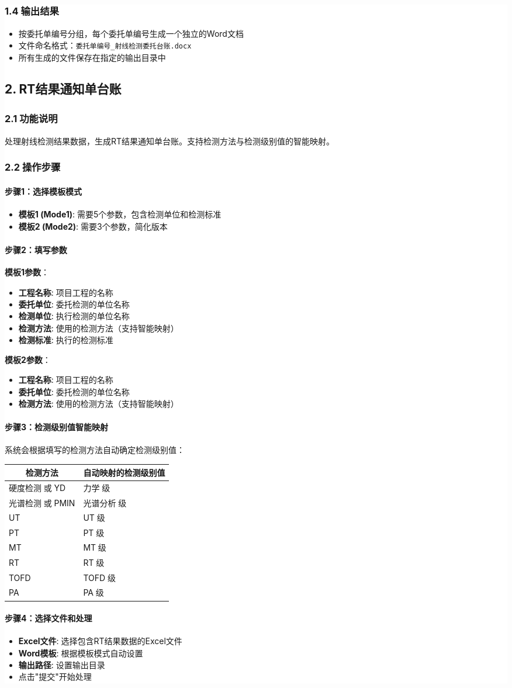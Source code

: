 ### 1.4 输出结果
- 按委托单编号分组，每个委托单编号生成一个独立的Word文档
- 文件命名格式：`委托单编号_射线检测委托台账.docx`
- 所有生成的文件保存在指定的输出目录中

## 2. RT结果通知单台账

### 2.1 功能说明
处理射线检测结果数据，生成RT结果通知单台账。支持检测方法与检测级别值的智能映射。

### 2.2 操作步骤

#### 步骤1：选择模板模式
- **模板1 (Mode1)**: 需要5个参数，包含检测单位和检测标准
- **模板2 (Mode2)**: 需要3个参数，简化版本

#### 步骤2：填写参数

**模板1参数**：
- **工程名称**: 项目工程的名称
- **委托单位**: 委托检测的单位名称
- **检测单位**: 执行检测的单位名称
- **检测方法**: 使用的检测方法（支持智能映射）
- **检测标准**: 执行的检测标准

**模板2参数**：
- **工程名称**: 项目工程的名称
- **委托单位**: 委托检测的单位名称
- **检测方法**: 使用的检测方法（支持智能映射）

#### 步骤3：检测级别值智能映射
系统会根据填写的检测方法自动确定检测级别值：

| 检测方法 | 自动映射的检测级别值 |
|---------|-------------------|
| 硬度检测 或 YD | 力学   级 |
| 光谱检测 或 PMIN | 光谱分析  级 |
| UT | UT  级 |
| PT | PT  级 |
| MT | MT  级 |
| RT | RT  级 |
| TOFD | TOFD  级 |
| PA | PA  级 |

#### 步骤4：选择文件和处理
- **Excel文件**: 选择包含RT结果数据的Excel文件
- **Word模板**: 根据模板模式自动设置
- **输出路径**: 设置输出目录
- 点击"提交"开始处理
